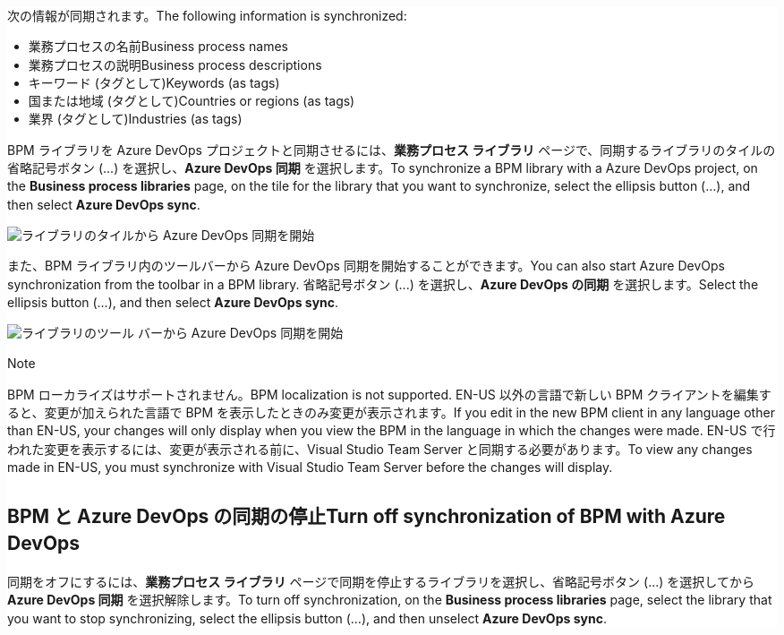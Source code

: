 <span data-ttu-id="1f7d4-145">次の情報が同期されます。</span><span class="sxs-lookup"><span data-stu-id="1f7d4-145">The following information is synchronized:</span></span>

- <span data-ttu-id="1f7d4-146">業務プロセスの名前</span><span class="sxs-lookup"><span data-stu-id="1f7d4-146">Business process names</span></span>
- <span data-ttu-id="1f7d4-147">業務プロセスの説明</span><span class="sxs-lookup"><span data-stu-id="1f7d4-147">Business process descriptions</span></span>
- <span data-ttu-id="1f7d4-148">キーワード (タグとして)</span><span class="sxs-lookup"><span data-stu-id="1f7d4-148">Keywords (as tags)</span></span>
- <span data-ttu-id="1f7d4-149">国または地域 (タグとして)</span><span class="sxs-lookup"><span data-stu-id="1f7d4-149">Countries or regions (as tags)</span></span>
- <span data-ttu-id="1f7d4-150">業界 (タグとして)</span><span class="sxs-lookup"><span data-stu-id="1f7d4-150">Industries (as tags)</span></span>

<span data-ttu-id="1f7d4-151">BPM ライブラリを Azure DevOps プロジェクトと同期させるには、**業務プロセス ライブラリ** ページで、同期するライブラリのタイルの省略記号ボタン (...) を選択し、**Azure DevOps 同期** を選択します。</span><span class="sxs-lookup"><span data-stu-id="1f7d4-151">To synchronize a BPM library with a Azure DevOps project, on the **Business process libraries** page, on the tile for the library that you want to synchronize, select the ellipsis button (…), and then select **Azure DevOps sync**.</span></span>

![ライブラリのタイルから Azure DevOps 同期を開始](./media/newbpm_BlogPost25.png)

<span data-ttu-id="1f7d4-153">また、BPM ライブラリ内のツールバーから Azure DevOps 同期を開始することができます。</span><span class="sxs-lookup"><span data-stu-id="1f7d4-153">You can also start Azure DevOps synchronization from the toolbar in a BPM library.</span></span> <span data-ttu-id="1f7d4-154">省略記号ボタン (...) を選択し、**Azure DevOps の同期** を選択します。</span><span class="sxs-lookup"><span data-stu-id="1f7d4-154">Select the ellipsis button (…), and then select **Azure DevOps sync**.</span></span>

![ライブラリのツール バーから Azure DevOps 同期を開始](./media/newbpm_BlogPost26.png)

> [!NOTE]
> <span data-ttu-id="1f7d4-156">BPM ローカライズはサポートされません。</span><span class="sxs-lookup"><span data-stu-id="1f7d4-156">BPM localization is not supported.</span></span> <span data-ttu-id="1f7d4-157">EN-US 以外の言語で新しい BPM クライアントを編集すると、変更が加えられた言語で BPM を表示したときのみ変更が表示されます。</span><span class="sxs-lookup"><span data-stu-id="1f7d4-157">If you edit in the new BPM client in any language other than EN-US, your changes will only display when you view the BPM in the language in which the changes were made.</span></span> <span data-ttu-id="1f7d4-158">EN-US で行われた変更を表示するには、変更が表示される前に、Visual Studio Team Server と同期する必要があります。</span><span class="sxs-lookup"><span data-stu-id="1f7d4-158">To view any changes made in EN-US, you must synchronize with Visual Studio Team Server before the changes will display.</span></span>

## <a name="turn-off-synchronization-of-bpm-with-azure-devops"></a><span data-ttu-id="1f7d4-159">BPM と Azure DevOps の同期の停止</span><span class="sxs-lookup"><span data-stu-id="1f7d4-159">Turn off synchronization of BPM with Azure DevOps</span></span>

<span data-ttu-id="1f7d4-160">同期をオフにするには、**業務プロセス ライブラリ** ページで同期を停止するライブラリを選択し、省略記号ボタン (...) を選択してから **Azure DevOps 同期** を選択解除します。</span><span class="sxs-lookup"><span data-stu-id="1f7d4-160">To turn off synchronization, on the **Business process libraries** page, select the library that you want to stop synchronizing, select the ellipsis button (…), and then unselect **Azure DevOps sync**.</span></span>
